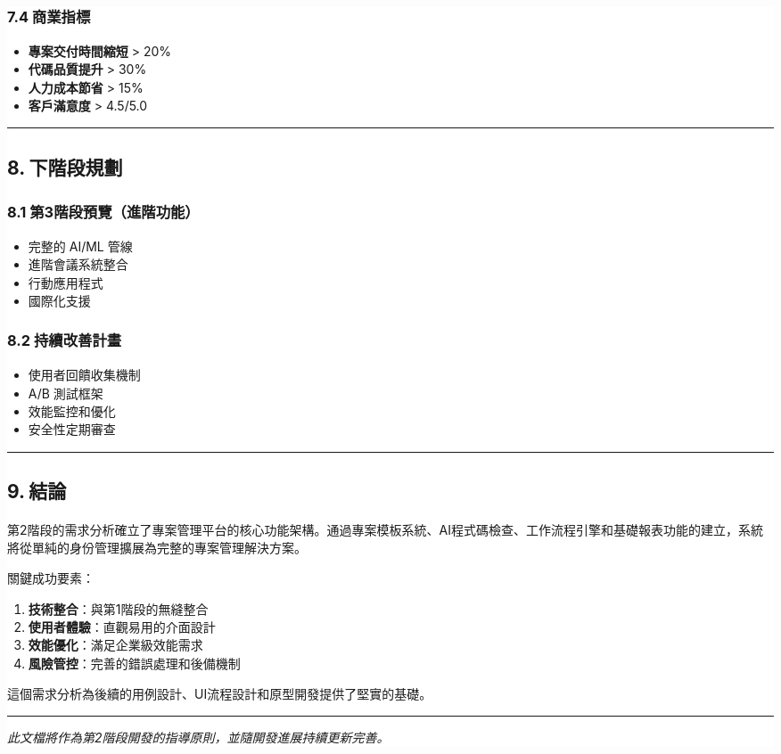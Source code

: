 ### 7.4 商業指標
- **專案交付時間縮短** > 20%
- **代碼品質提升** > 30%
- **人力成本節省** > 15%
- **客戶滿意度** > 4.5/5.0

---

## 8. 下階段規劃

### 8.1 第3階段預覽（進階功能）
- 完整的 AI/ML 管線
- 進階會議系統整合
- 行動應用程式
- 國際化支援

### 8.2 持續改善計畫
- 使用者回饋收集機制
- A/B 測試框架
- 效能監控和優化
- 安全性定期審查

---

## 9. 結論

第2階段的需求分析確立了專案管理平台的核心功能架構。通過專案模板系統、AI程式碼檢查、工作流程引擎和基礎報表功能的建立，系統將從單純的身份管理擴展為完整的專案管理解決方案。

關鍵成功要素：
1. **技術整合**：與第1階段的無縫整合
2. **使用者體驗**：直觀易用的介面設計
3. **效能優化**：滿足企業級效能需求
4. **風險管控**：完善的錯誤處理和後備機制

這個需求分析為後續的用例設計、UI流程設計和原型開發提供了堅實的基礎。

---

*此文檔將作為第2階段開發的指導原則，並隨開發進展持續更新完善。*